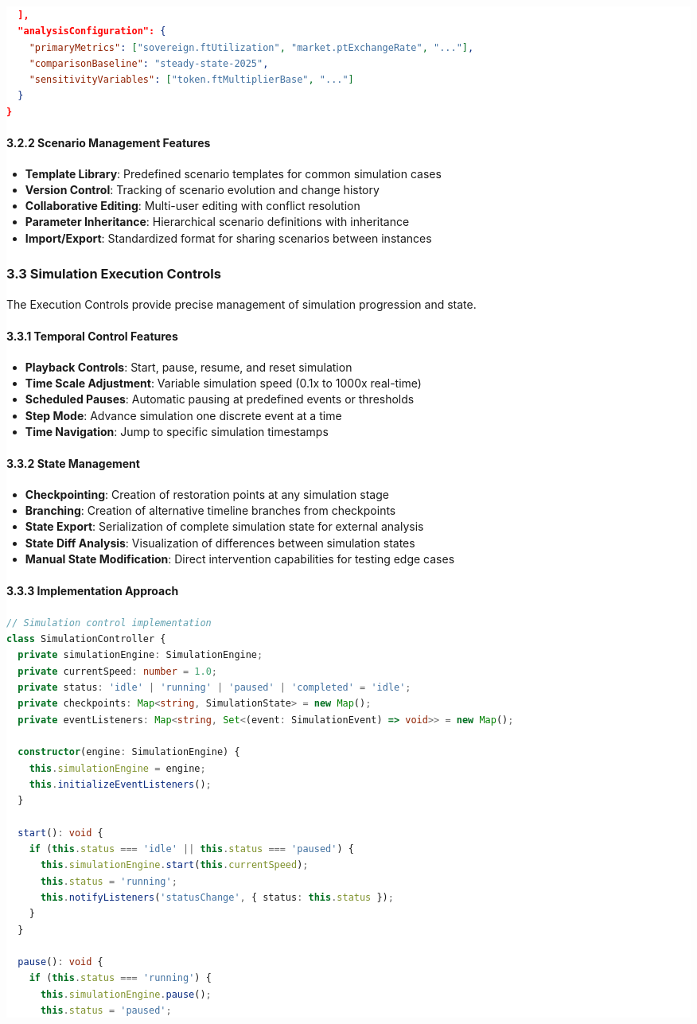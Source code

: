 ```json
  ],
  "analysisConfiguration": {
    "primaryMetrics": ["sovereign.ftUtilization", "market.ptExchangeRate", "..."],
    "comparisonBaseline": "steady-state-2025",
    "sensitivityVariables": ["token.ftMultiplierBase", "..."]
  }
}
```

#### 3.2.2 Scenario Management Features

- **Template Library**: Predefined scenario templates for common simulation cases
- **Version Control**: Tracking of scenario evolution and change history
- **Collaborative Editing**: Multi-user editing with conflict resolution
- **Parameter Inheritance**: Hierarchical scenario definitions with inheritance
- **Import/Export**: Standardized format for sharing scenarios between instances

### 3.3 Simulation Execution Controls

The Execution Controls provide precise management of simulation progression and state.

#### 3.3.1 Temporal Control Features

- **Playback Controls**: Start, pause, resume, and reset simulation
- **Time Scale Adjustment**: Variable simulation speed (0.1x to 1000x real-time)
- **Scheduled Pauses**: Automatic pausing at predefined events or thresholds
- **Step Mode**: Advance simulation one discrete event at a time
- **Time Navigation**: Jump to specific simulation timestamps

#### 3.3.2 State Management

- **Checkpointing**: Creation of restoration points at any simulation stage
- **Branching**: Creation of alternative timeline branches from checkpoints
- **State Export**: Serialization of complete simulation state for external analysis
- **State Diff Analysis**: Visualization of differences between simulation states
- **Manual State Modification**: Direct intervention capabilities for testing edge cases

#### 3.3.3 Implementation Approach

```typescript
// Simulation control implementation
class SimulationController {
  private simulationEngine: SimulationEngine;
  private currentSpeed: number = 1.0;
  private status: 'idle' | 'running' | 'paused' | 'completed' = 'idle';
  private checkpoints: Map<string, SimulationState> = new Map();
  private eventListeners: Map<string, Set<(event: SimulationEvent) => void>> = new Map();
  
  constructor(engine: SimulationEngine) {
    this.simulationEngine = engine;
    this.initializeEventListeners();
  }
  
  start(): void {
    if (this.status === 'idle' || this.status === 'paused') {
      this.simulationEngine.start(this.currentSpeed);
      this.status = 'running';
      this.notifyListeners('statusChange', { status: this.status });
    }
  }
  
  pause(): void {
    if (this.status === 'running') {
      this.simulationEngine.pause();
      this.status = 'paused';
```